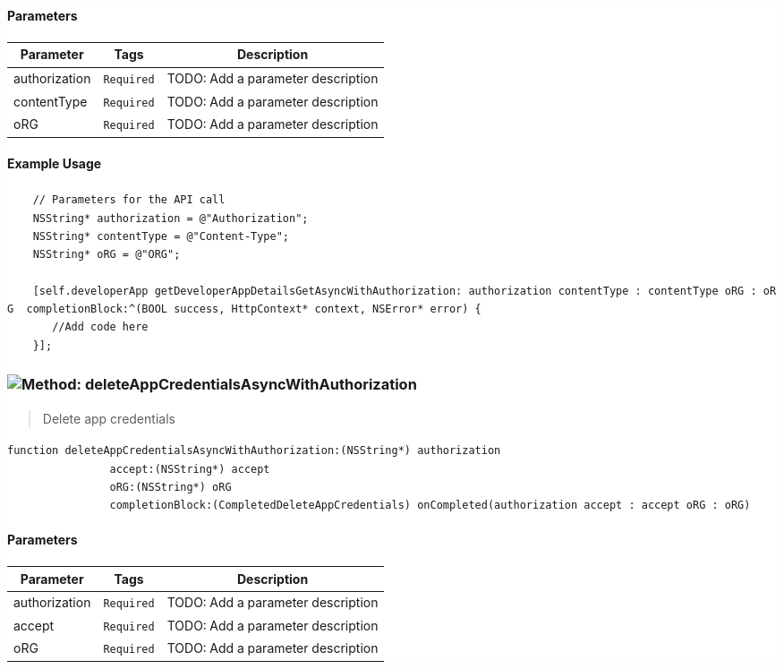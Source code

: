 #### Parameters

| Parameter | Tags | Description |
|-----------|------|-------------|
| authorization |  ``` Required ```  | TODO: Add a parameter description |
| contentType |  ``` Required ```  | TODO: Add a parameter description |
| oRG |  ``` Required ```  | TODO: Add a parameter description |





#### Example Usage

```objc
    // Parameters for the API call
    NSString* authorization = @"Authorization";
    NSString* contentType = @"Content-Type";
    NSString* oRG = @"ORG";

    [self.developerApp getDeveloperAppDetailsGetAsyncWithAuthorization: authorization contentType : contentType oRG : oRG  completionBlock:^(BOOL success, HttpContext* context, NSError* error) { 
       //Add code here
    }];
```


### <a name="delete_app_credentials_async_with_authorization"></a>![Method: ](https://apidocs.io/img/method.png ".DeveloperAppController.deleteAppCredentialsAsyncWithAuthorization") deleteAppCredentialsAsyncWithAuthorization

> Delete app credentials


```objc
function deleteAppCredentialsAsyncWithAuthorization:(NSString*) authorization
                accept:(NSString*) accept
                oRG:(NSString*) oRG
                completionBlock:(CompletedDeleteAppCredentials) onCompleted(authorization accept : accept oRG : oRG)
```

#### Parameters

| Parameter | Tags | Description |
|-----------|------|-------------|
| authorization |  ``` Required ```  | TODO: Add a parameter description |
| accept |  ``` Required ```  | TODO: Add a parameter description |
| oRG |  ``` Required ```  | TODO: Add a parameter description |



